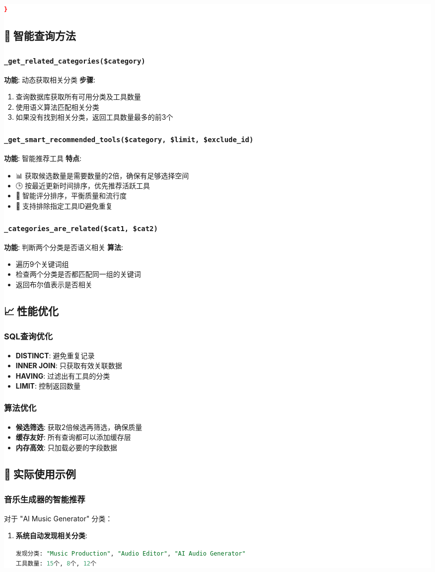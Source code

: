 ```json
}
```

## 🚀 智能查询方法

### `_get_related_categories($category)`
**功能**: 动态获取相关分类
**步骤**:
1. 查询数据库获取所有可用分类及工具数量
2. 使用语义算法匹配相关分类
3. 如果没有找到相关分类，返回工具数量最多的前3个

### `_get_smart_recommended_tools($category, $limit, $exclude_id)`
**功能**: 智能推荐工具
**特点**:
- 📊 获取候选数量是需要数量的2倍，确保有足够选择空间
- 🕒 按最近更新时间排序，优先推荐活跃工具
- 🎯 智能评分排序，平衡质量和流行度
- 🚫 支持排除指定工具ID避免重复

### `_categories_are_related($cat1, $cat2)`
**功能**: 判断两个分类是否语义相关
**算法**: 
- 遍历9个关键词组
- 检查两个分类是否都匹配同一组的关键词
- 返回布尔值表示是否相关

## 📈 性能优化

### SQL查询优化
- **DISTINCT**: 避免重复记录
- **INNER JOIN**: 只获取有效关联数据
- **HAVING**: 过滤出有工具的分类
- **LIMIT**: 控制返回数量

### 算法优化
- **候选筛选**: 获取2倍候选再筛选，确保质量
- **缓存友好**: 所有查询都可以添加缓存层
- **内存高效**: 只加载必要的字段数据

## 🎯 实际使用示例

### 音乐生成器的智能推荐
对于 "AI Music Generator" 分类：

1. **系统自动发现相关分类**:
   ```sql
   发现分类: "Music Production", "Audio Editor", "AI Audio Generator"
   工具数量: 15个, 8个, 12个
   ```
